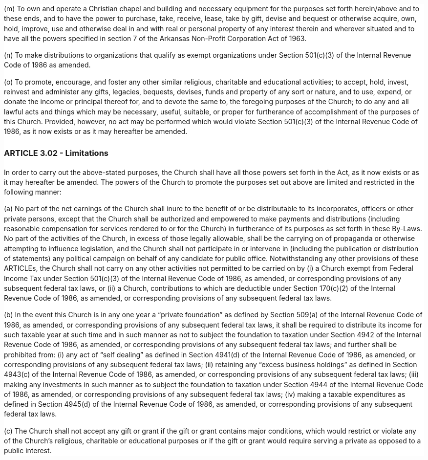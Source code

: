 (m) To own and operate a Christian chapel and building and necessary equipment for the purposes set forth herein/above and to these ends, and to have the power to purchase, take, receive, lease, take by gift, devise and bequest or otherwise acquire, own, hold, improve, use and otherwise deal in and with real or personal property of any interest therein and wherever situated and to have all the powers specified in section 7 of the Arkansas Non-Profit Corporation Act of 1963.

(n) To make distributions to organizations that qualify as exempt organizations under Section 501(c)(3) of the Internal Revenue Code of 1986 as amended.

(o) To promote, encourage, and foster any other similar religious, charitable and educational activities; to accept, hold, invest, reinvest and administer any gifts, legacies, bequests, devises, funds and property of any sort or nature, and to use, expend, or donate the income or principal thereof for, and to devote the same to, the foregoing purposes of the Church; to do any and all lawful acts and things which may be necessary, useful, suitable, or proper for furtherance of accomplishment of the purposes of this Church. Provided, however, no act may be performed which would violate Section 501(c)(3) of the Internal Revenue Code of 1986, as it now exists or as it may hereafter be amended.

### ARTICLE 3.02 - Limitations

In order to carry out the above-stated purposes, the Church shall have all those powers set forth in the Act, as it now exists or as it may hereafter be amended. The powers of the Church to promote the purposes set out above are limited and restricted in the following manner:

(a) No part of the net earnings of the Church shall inure to the benefit of or be distributable to its incorporates, officers or other private persons, except that the Church shall be authorized and empowered to make payments and distributions (including reasonable compensation for services rendered to or for the Church) in furtherance of its purposes as set forth in these By-Laws. No part of the activities of the Church, in excess of those legally allowable, shall be the carrying on of propaganda or otherwise attempting to influence legislation, and the Church shall not participate in or intervene in (including the publication or distribution of statements) any political campaign on behalf of any candidate for public office. Notwithstanding any other provisions of these ARTICLEs, the Church shall not carry on any other activities not permitted to be carried on by (i) a Church exempt from Federal Income Tax under Section 501(c)(3) of the Internal Revenue Code of 1986, as amended, or corresponding provisions of any subsequent federal tax laws, or (ii) a Church, contributions to which are deductible under Section 170(c)(2) of the Internal Revenue Code of 1986, as amended, or corresponding provisions of any subsequent federal tax laws.

(b) In the event this Church is in any one year a “private foundation” as defined by Section 509(a) of the Internal Revenue Code of 1986, as amended, or corresponding provisions of any subsequent federal tax laws, it shall be required to distribute its income for such taxable year at such time and in such manner as not to subject the foundation to taxation under Section 4942 of the Internal Revenue Code of 1986, as amended, or corresponding provisions of any subsequent federal tax laws; and further shall be prohibited from: (i) any act of “self dealing” as defined in Section 4941(d) of the Internal Revenue Code of 1986, as amended, or corresponding provisions of any subsequent federal tax laws; (ii) retaining any “excess business holdings” as defined in Section 4943(c) of the Internal Revenue Code of 1986, as amended, or corresponding provisions of any subsequent federal tax laws; (iii) making any investments in such manner as to subject the foundation to taxation under Section 4944 of the Internal Revenue Code of 1986, as amended, or corresponding provisions of any subsequent federal tax laws; (iv) making a taxable expenditures as defined in Section 4945(d) of the Internal Revenue Code of 1986, as amended, or corresponding provisions of any subsequent federal tax laws.

(c) The Church shall not accept any gift or grant if the gift or grant contains major conditions, which would restrict or violate any of the Church’s religious, charitable or educational purposes or if the gift or grant would require serving a private as opposed to a public interest.

